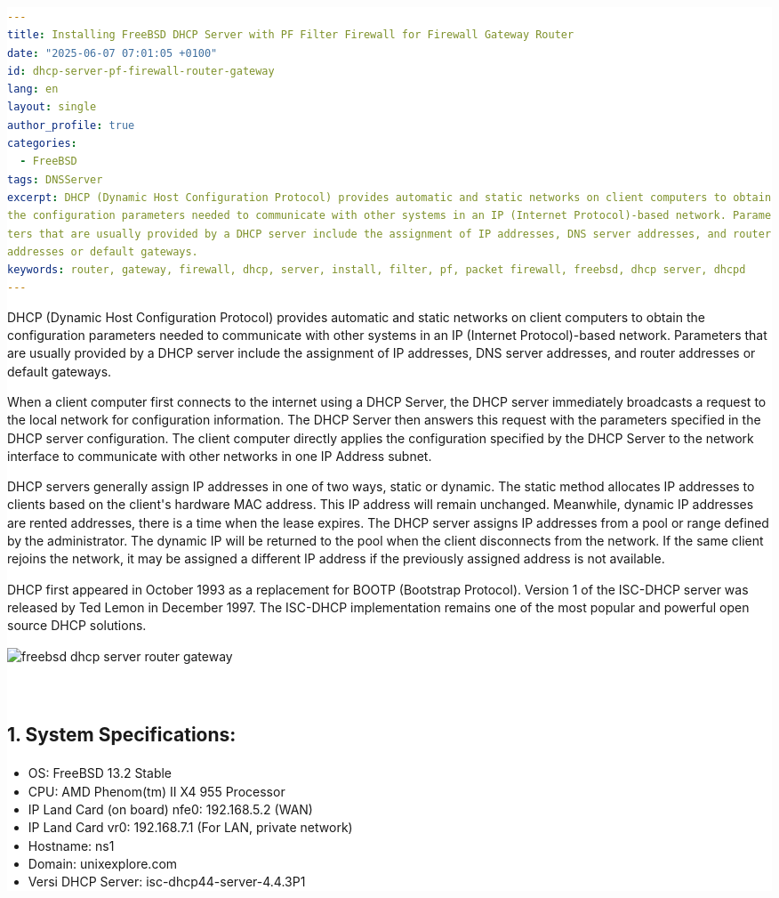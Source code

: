 ```yaml
---
title: Installing FreeBSD DHCP Server with PF Filter Firewall for Firewall Gateway Router
date: "2025-06-07 07:01:05 +0100"
id: dhcp-server-pf-firewall-router-gateway
lang: en
layout: single
author_profile: true
categories:
  - FreeBSD
tags: DNSServer
excerpt: DHCP (Dynamic Host Configuration Protocol) provides automatic and static networks on client computers to obtain the configuration parameters needed to communicate with other systems in an IP (Internet Protocol)-based network. Parameters that are usually provided by a DHCP server include the assignment of IP addresses, DNS server addresses, and router addresses or default gateways.
keywords: router, gateway, firewall, dhcp, server, install, filter, pf, packet firewall, freebsd, dhcp server, dhcpd
---
```


DHCP (Dynamic Host Configuration Protocol) provides automatic and static networks on client computers to obtain the configuration parameters needed to communicate with other systems in an IP (Internet Protocol)-based network. Parameters that are usually provided by a DHCP server include the assignment of IP addresses, DNS server addresses, and router addresses or default gateways.

When a client computer first connects to the internet using a DHCP Server, the DHCP server immediately broadcasts a request to the local network for configuration information. The DHCP Server then answers this request with the parameters specified in the DHCP server configuration. The client computer directly applies the configuration specified by the DHCP Server to the network interface to communicate with other networks in one IP Address subnet.

DHCP servers generally assign IP addresses in one of two ways, static or dynamic. The static method allocates IP addresses to clients based on the client's hardware MAC address. This IP address will remain unchanged. Meanwhile, dynamic IP addresses are rented addresses, there is a time when the lease expires. The DHCP server assigns IP addresses from a pool or range defined by the administrator. The dynamic IP will be returned to the pool when the client disconnects from the network. If the same client rejoins the network, it may be assigned a different IP address if the previously assigned address is not available.

DHCP first appeared in October 1993 as a replacement for BOOTP (Bootstrap Protocol). Version 1 of the ISC-DHCP server was released by Ted Lemon in December 1997. The ISC-DHCP implementation remains one of the most popular and powerful open source DHCP solutions.

![freebsd dhcp server router gateway](https://gitflic.ru/project/unixbsdshell/ruby-static-page-jekyll-rb-openbsd/blob/raw?file=assets%2Fimages%2F25freebsd%20dhcp%20server.jpg&commit=68a9483f87b246f236bede2dd9a7a3a9418ac94c)

<br/>


## 1. System Specifications:

- OS: FreeBSD 13.2 Stable
- CPU: AMD Phenom(tm) II X4 955 Processor
- IP Land Card (on board) nfe0: 192.168.5.2 (WAN)
- IP Land Card vr0: 192.168.7.1 (For LAN, private network)
- Hostname: ns1
- Domain: unixexplore.com
- Versi DHCP Server: isc-dhcp44-server-4.4.3P1
